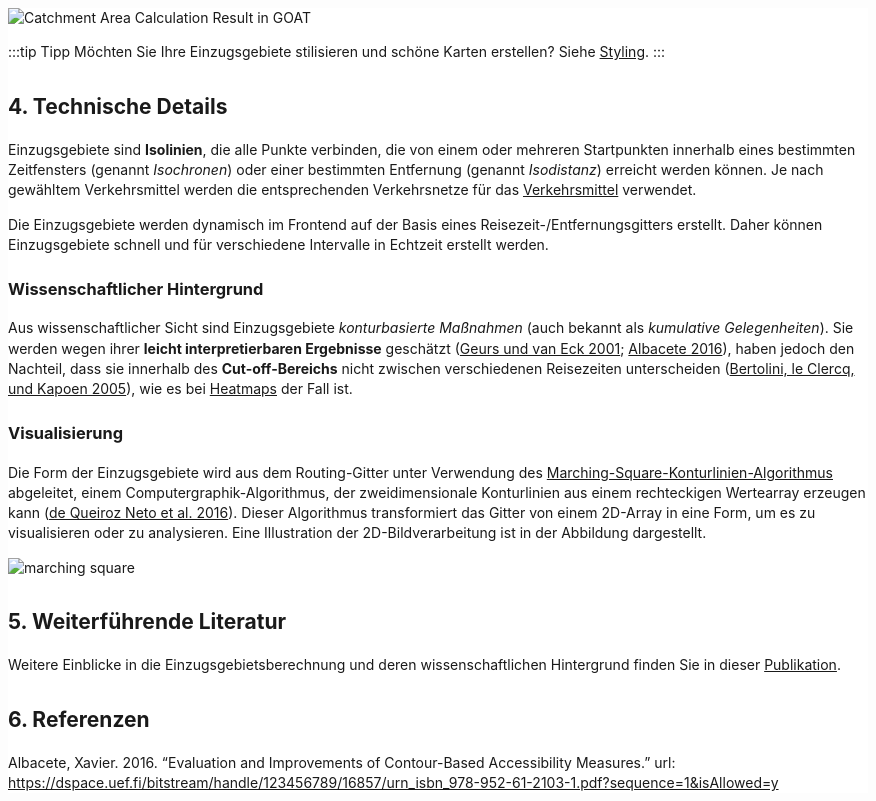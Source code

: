 ![Catchment Area Calculation Result in GOAT](/img/toolbox/accessibility_indicators/catchments/catchment_result.png "Catchment Area Calculation Result in GOAT")

:::tip Tipp
Möchten Sie Ihre Einzugsgebiete stilisieren und schöne Karten erstellen? Siehe [Styling](../../map/layer_style/styling).
:::

## 4. Technische Details

Einzugsgebiete sind **Isolinien**, die alle Punkte verbinden, die von einem oder mehreren Startpunkten innerhalb eines bestimmten Zeitfensters (genannt *Isochronen*) oder einer bestimmten Entfernung (genannt *Isodistanz*) erreicht werden können. Je nach gewähltem Verkehrsmittel werden die entsprechenden Verkehrsnetze für das [Verkehrsmittel](/docs/routing/walking) verwendet.

Die Einzugsgebiete werden dynamisch im Frontend auf der Basis eines Reisezeit-/Entfernungsgitters erstellt. Daher können Einzugsgebiete schnell und für verschiedene Intervalle in Echtzeit erstellt werden.

### Wissenschaftlicher Hintergrund

Aus wissenschaftlicher Sicht sind Einzugsgebiete _konturbasierte Maßnahmen_ (auch bekannt als _kumulative Gelegenheiten_). Sie werden wegen ihrer **leicht interpretierbaren Ergebnisse** geschätzt ([Geurs und van Eck 2001](catchments#6-references); [Albacete 2016](catchments#6-references)), haben jedoch den Nachteil, dass sie innerhalb des **Cut-off-Bereichs** nicht zwischen verschiedenen Reisezeiten unterscheiden ([Bertolini, le Clercq, und Kapoen 2005](catchments#6-references)), wie es bei [Heatmaps](../accessibility_indicators/closest_average.md) der Fall ist.

### Visualisierung

Die Form der Einzugsgebiete wird aus dem Routing-Gitter unter Verwendung des [Marching-Square-Konturlinien-Algorithmus](https://de.wikipedia.org/wiki/Marching_Squares "Wikipedia: Marching Squares") abgeleitet, einem Computergraphik-Algorithmus, der zweidimensionale Konturlinien aus einem rechteckigen Wertearray erzeugen kann ([de Queiroz Neto et al. 2016](catchments#6-references)). Dieser Algorithmus transformiert das Gitter von einem 2D-Array in eine Form, um es zu visualisieren oder zu analysieren. Eine Illustration der 2D-Bildverarbeitung ist in der Abbildung dargestellt.

<div style={{ display: 'flex', flexDirection: 'column', alignItems: 'center' }}>
  <img src="https://plan4better.de/images/docs/technical_documentation/isochrone/wiki.webp" width="1000px" alt="marching square" style={{ width: "1000px", height: "400px", maxHeight: "400px", maxWidth: "400px", objectFit: "contain"}}/>
</div> 

## 5. Weiterführende Literatur

Weitere Einblicke in die Einzugsgebietsberechnung und deren wissenschaftlichen Hintergrund finden Sie in dieser [Publikation](https://doi.org/10.1016/j.jtrangeo.2021.103080).

## 6. Referenzen

Albacete, Xavier. 2016. “Evaluation and Improvements of Contour-Based Accessibility Measures.” url: https://dspace.uef.fi/bitstream/handle/123456789/16857/urn_isbn_978-952-61-2103-1.pdf?sequence=1&isAllowed=y 
